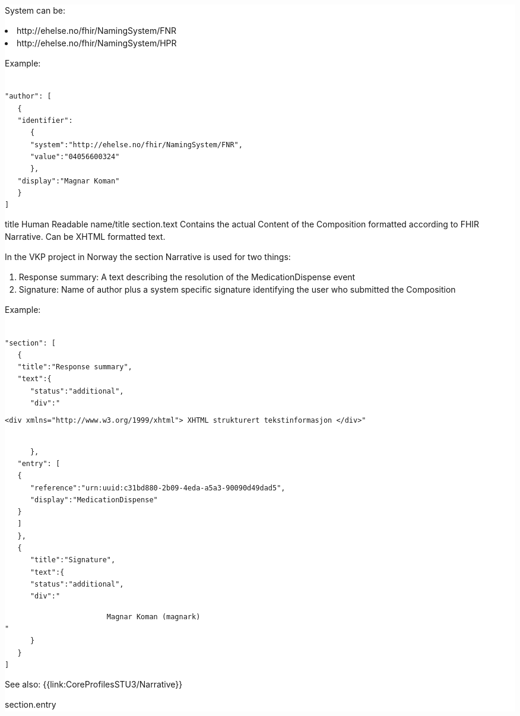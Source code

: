 
System can be: 
<li>http://ehelse.no/fhir/NamingSystem/FNR</li>
<li>http://ehelse.no/fhir/NamingSystem/HPR</li>

Example: 
<pre><code>
"author": [
   {
   "identifier":
      {
      "system":"http://ehelse.no/fhir/NamingSystem/FNR",
      "value":"04056600324"
      },
   "display":"Magnar Koman"
   }
] </pre></code>
 </td>
  </tr>
  <tr>
    <td>title </td>
    <td>Human Readable name/title</td>
  </tr>
  <tr>
    <td>section.text</td>
    <td> 
    Contains the actual Content of the Composition formatted according to FHIR Narrative. Can be XHTML formatted text. 

In the VKP project in Norway the section Narrative is used for two things: 
1.	Response summary: A text describing the resolution of the MedicationDispense event
2.	Signature: Name of author plus a system specific signature identifying the user who submitted the Composition

Example:
<pre><code> 
"section": [
   {
   "title":"Response summary",
   "text":{
      "status":"additional",
      "div":"<xmp><div xmlns="http://www.w3.org/1999/xhtml"> XHTML strukturert tekstinformasjon </div>" </xmp>
      },
   "entry": [
   {
      "reference":"urn:uuid:c31bd880-2b09-4eda-a5a3-90090d49dad5",
      "display":"MedicationDispense"
   }
   ]
   },
   {
      "title":"Signature",
      "text":{
      "status":"additional",
      "div":"<div xmlns="http://www.w3.org/1999/xhtml">
						Magnar Koman (magnark)</div>"
      }
   }
]</pre></code>
See also: {{link:CoreProfilesSTU3/Narrative}}
    </td>
  </tr>
  <tr>
    <td>section.entry</td>